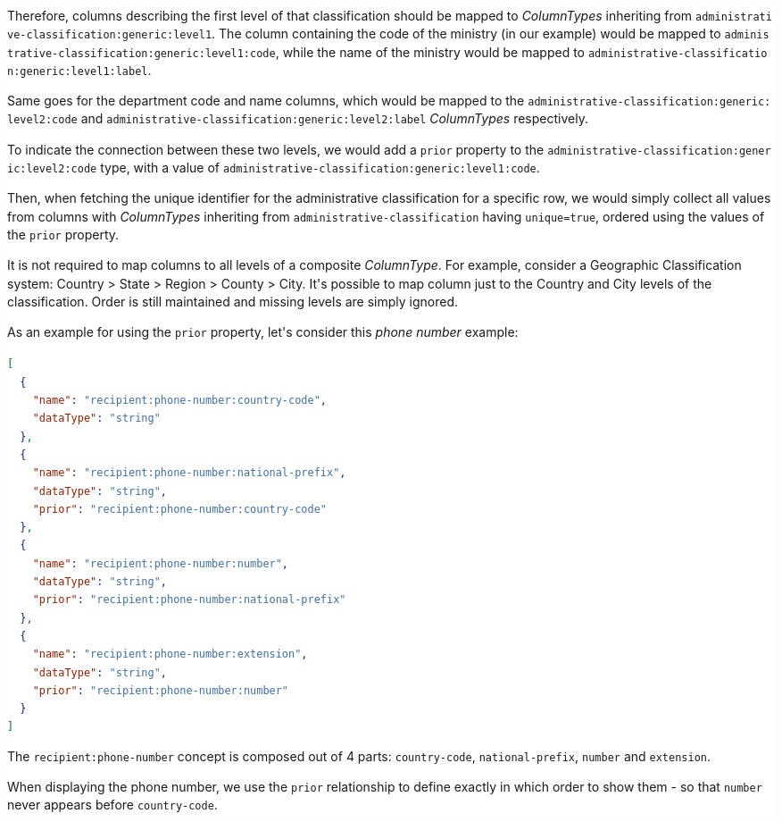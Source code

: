 Therefore, columns describing the first level of that classification should be mapped to _ColumnTypes_ inheriting from `administrative-classification:generic:level1`. The column containing the code of the ministry (in our example) would be mapped to `administrative-classification:generic:level1:code`, while the name of the ministry would be mapped to `administrative-classification:generic:level1:label`.

Same goes for the department code and name columns, which would be mapped to the `administrative-classification:generic:level2:code` and `administrative-classification:generic:level2:label` _ColumnTypes_ respectively.

To indicate the connection between these two levels, we would add a `prior` property to the `administrative-classification:generic:level2:code` type, with a value of `administrative-classification:generic:level1:code`.

Then, when fetching the unique identifier for the administrative classification for a specific row, we would simply collect all values from columns with _ColumnTypes_ inheriting from `administrative-classification` having `unique=true`, ordered using the values of the `prior` property.

It is not required to map columns to all levels of a composite _ColumnType_. For example, consider a Geographic Classification system: Country > State > Region > County > City. It's possible to map column just to the Country and City levels of the classification. Order is still maintained and missing levels are simply ignored.

As an example for using the `prior` property, let's consider this _phone number_ example:

```json
[
  {
    "name": "recipient:phone-number:country-code",
    "dataType": "string"
  },
  {
    "name": "recipient:phone-number:national-prefix",
    "dataType": "string",
    "prior": "recipient:phone-number:country-code"
  },
  {
    "name": "recipient:phone-number:number",
    "dataType": "string",
    "prior": "recipient:phone-number:national-prefix"
  },
  {
    "name": "recipient:phone-number:extension",
    "dataType": "string",
    "prior": "recipient:phone-number:number"
  }
]
```

The `recipient:phone-number` concept is composed out of 4 parts: `country-code`, `national-prefix`, `number` and `extension`.

When displaying the phone number, we use the `prior` relationship to define exactly in which order to show them - so that `number` never appears before `country-code`.
